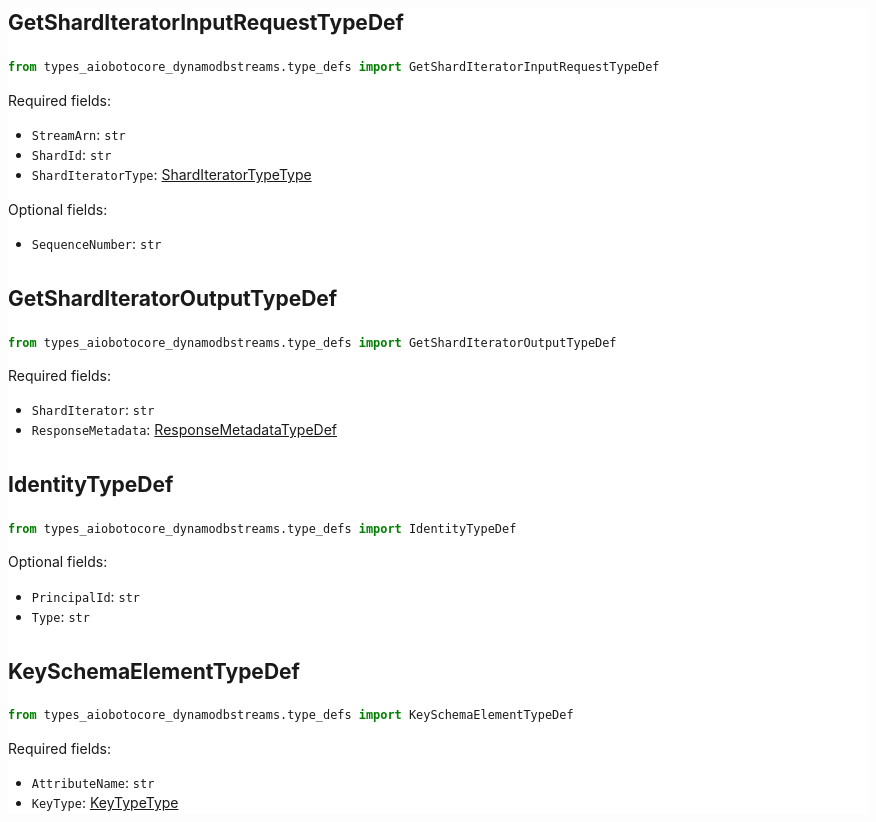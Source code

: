 <a id="getsharditeratorinputrequesttypedef"></a>

## GetShardIteratorInputRequestTypeDef

```python
from types_aiobotocore_dynamodbstreams.type_defs import GetShardIteratorInputRequestTypeDef
```

Required fields:

- `StreamArn`: `str`
- `ShardId`: `str`
- `ShardIteratorType`:
  [ShardIteratorTypeType](./literals.md#sharditeratortypetype)

Optional fields:

- `SequenceNumber`: `str`

<a id="getsharditeratoroutputtypedef"></a>

## GetShardIteratorOutputTypeDef

```python
from types_aiobotocore_dynamodbstreams.type_defs import GetShardIteratorOutputTypeDef
```

Required fields:

- `ShardIterator`: `str`
- `ResponseMetadata`:
  [ResponseMetadataTypeDef](./type_defs.md#responsemetadatatypedef)

<a id="identitytypedef"></a>

## IdentityTypeDef

```python
from types_aiobotocore_dynamodbstreams.type_defs import IdentityTypeDef
```

Optional fields:

- `PrincipalId`: `str`
- `Type`: `str`

<a id="keyschemaelementtypedef"></a>

## KeySchemaElementTypeDef

```python
from types_aiobotocore_dynamodbstreams.type_defs import KeySchemaElementTypeDef
```

Required fields:

- `AttributeName`: `str`
- `KeyType`: [KeyTypeType](./literals.md#keytypetype)

